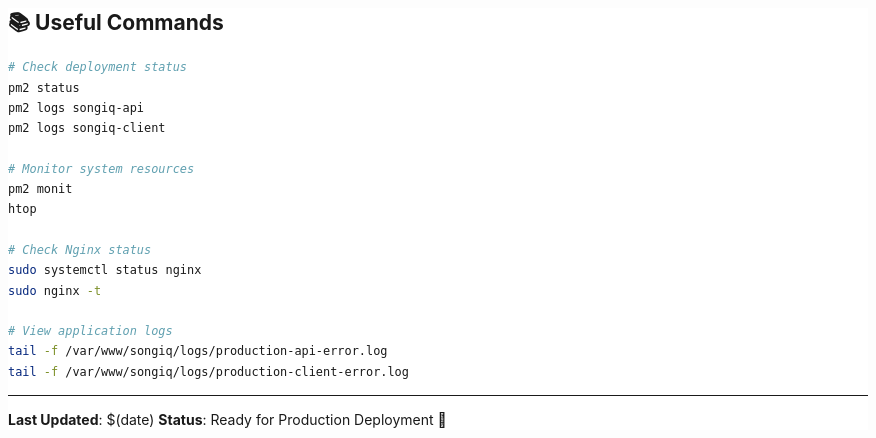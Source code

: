 ## 📚 **Useful Commands**

```bash
# Check deployment status
pm2 status
pm2 logs songiq-api
pm2 logs songiq-client

# Monitor system resources
pm2 monit
htop

# Check Nginx status
sudo systemctl status nginx
sudo nginx -t

# View application logs
tail -f /var/www/songiq/logs/production-api-error.log
tail -f /var/www/songiq/logs/production-client-error.log
```

---

**Last Updated**: $(date)
**Status**: Ready for Production Deployment 🚀
